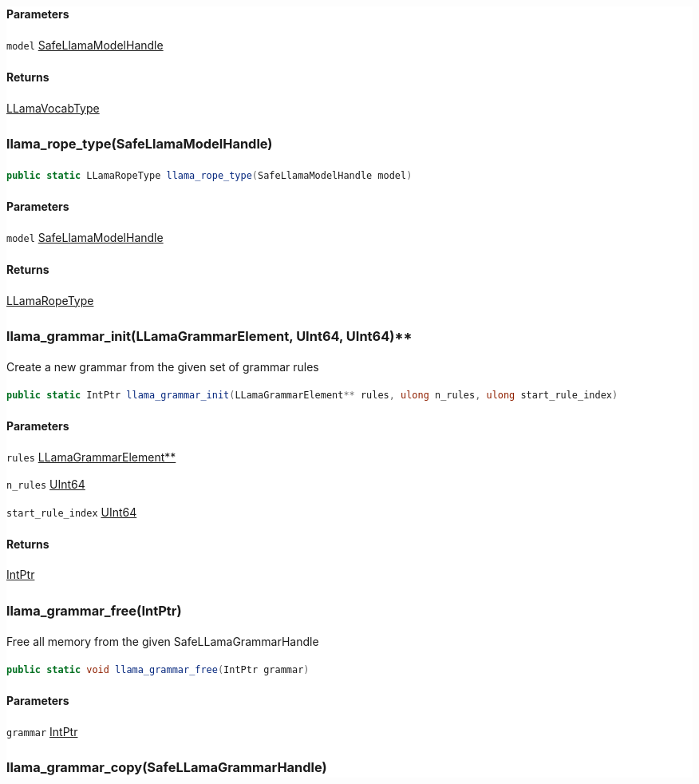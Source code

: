 #### Parameters

`model` [SafeLlamaModelHandle](./llama.native.safellamamodelhandle.md)<br>

#### Returns

[LLamaVocabType](./llama.native.llamavocabtype.md)<br>

### **llama_rope_type(SafeLlamaModelHandle)**

```csharp
public static LLamaRopeType llama_rope_type(SafeLlamaModelHandle model)
```

#### Parameters

`model` [SafeLlamaModelHandle](./llama.native.safellamamodelhandle.md)<br>

#### Returns

[LLamaRopeType](./llama.native.llamaropetype.md)<br>

### **llama_grammar_init(LLamaGrammarElement**, UInt64, UInt64)**

Create a new grammar from the given set of grammar rules

```csharp
public static IntPtr llama_grammar_init(LLamaGrammarElement** rules, ulong n_rules, ulong start_rule_index)
```

#### Parameters

`rules` [LLamaGrammarElement**](./llama.native.llamagrammarelement**.md)<br>

`n_rules` [UInt64](https://docs.microsoft.com/en-us/dotnet/api/system.uint64)<br>

`start_rule_index` [UInt64](https://docs.microsoft.com/en-us/dotnet/api/system.uint64)<br>

#### Returns

[IntPtr](https://docs.microsoft.com/en-us/dotnet/api/system.intptr)<br>

### **llama_grammar_free(IntPtr)**

Free all memory from the given SafeLLamaGrammarHandle

```csharp
public static void llama_grammar_free(IntPtr grammar)
```

#### Parameters

`grammar` [IntPtr](https://docs.microsoft.com/en-us/dotnet/api/system.intptr)<br>

### **llama_grammar_copy(SafeLLamaGrammarHandle)**
